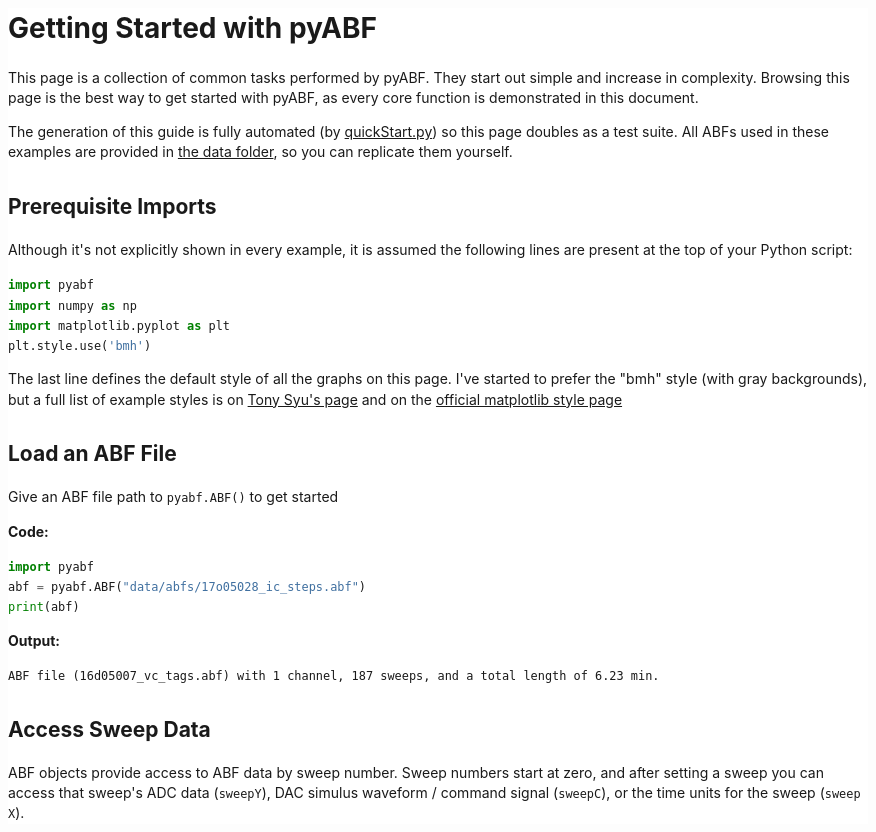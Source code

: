 

# Getting Started with pyABF

This page is a collection of common tasks performed by pyABF.
They start out simple and increase in complexity. Browsing this page is the best
way to get started with pyABF, as every core function is demonstrated in this
document.

The generation of this guide is fully automated 
(by [quickStart.py](/tests/tests/quickStart.py)) so this page doubles as a test suite.
All ABFs used in these examples are provided in  [the data folder](/data/), so
you can replicate them yourself.

## Prerequisite Imports

Although it's not explicitly shown in every example, it is assumed the following
lines are present at the top of your Python script:

```python
import pyabf
import numpy as np
import matplotlib.pyplot as plt
plt.style.use('bmh')
```

The last line defines the default style of all the graphs on this page. I've 
started to prefer the "bmh" style (with gray backgrounds), but a full list
of example styles is on [Tony Syu's page](https://tonysyu.github.io/raw_content/matplotlib-style-gallery/gallery.html)
and on the [official matplotlib style page](https://matplotlib.org/2.1.1/gallery/style_sheets/style_sheets_reference.html)


## Load an ABF File

Give an ABF file path to `pyabf.ABF()` to get started

**Code:**
```python
import pyabf
abf = pyabf.ABF("data/abfs/17o05028_ic_steps.abf")
print(abf)
```

**Output:**
```
ABF file (16d05007_vc_tags.abf) with 1 channel, 187 sweeps, and a total length of 6.23 min.
```

## Access Sweep Data

ABF objects provide access to ABF data by sweep number. Sweep numbers
start at zero, and after setting a sweep you can access that sweep's
ADC data (`sweepY`), DAC simulus waveform / command signal (`sweepC`), 
or the time units for the sweep (`sweepX`).
